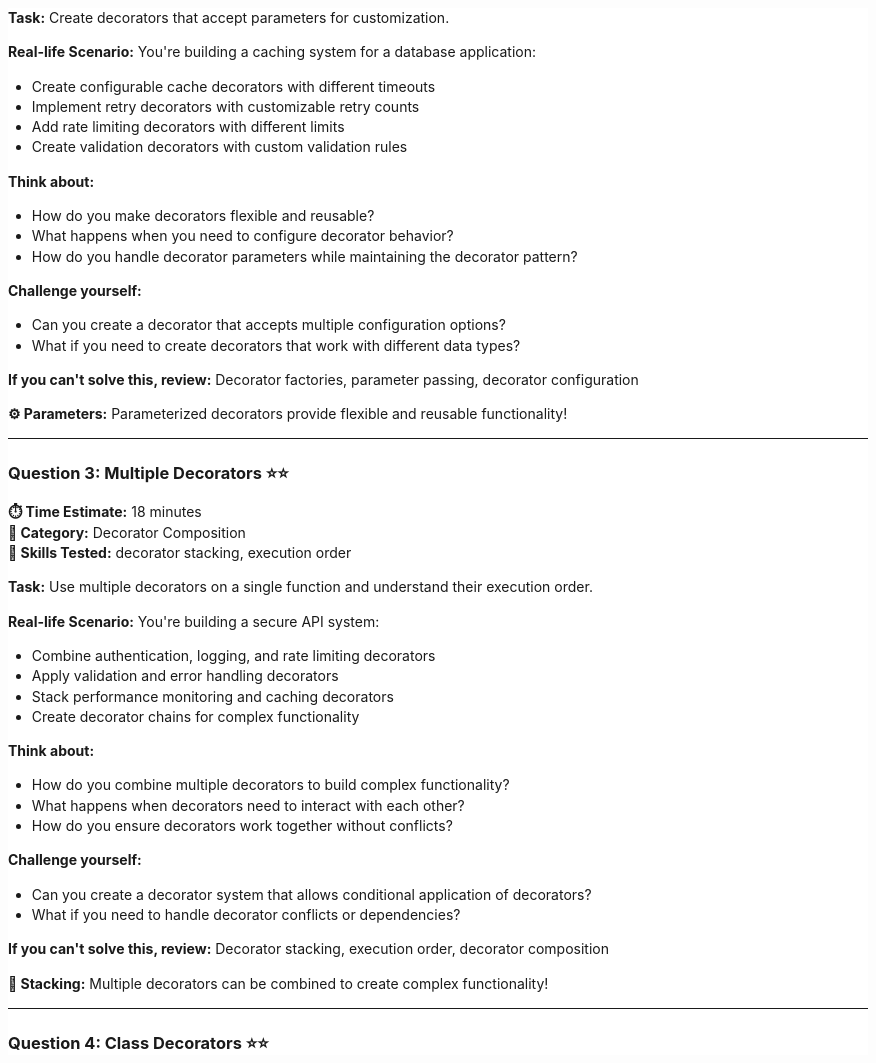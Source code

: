 **Task:** Create decorators that accept parameters for customization.

**Real-life Scenario:** You're building a caching system for a database application:

- Create configurable cache decorators with different timeouts
- Implement retry decorators with customizable retry counts
- Add rate limiting decorators with different limits
- Create validation decorators with custom validation rules

**Think about:**

- How do you make decorators flexible and reusable?
- What happens when you need to configure decorator behavior?
- How do you handle decorator parameters while maintaining the decorator pattern?

**Challenge yourself:**

- Can you create a decorator that accepts multiple configuration options?
- What if you need to create decorators that work with different data types?

**If you can't solve this, review:** Decorator factories, parameter passing, decorator configuration

**⚙️ Parameters:** Parameterized decorators provide flexible and reusable functionality!

---

### Question 3: Multiple Decorators ⭐⭐

**⏱️ Time Estimate:** 18 minutes  
**🎯 Category:** Decorator Composition  
**📝 Skills Tested:** decorator stacking, execution order

**Task:** Use multiple decorators on a single function and understand their execution order.

**Real-life Scenario:** You're building a secure API system:

- Combine authentication, logging, and rate limiting decorators
- Apply validation and error handling decorators
- Stack performance monitoring and caching decorators
- Create decorator chains for complex functionality

**Think about:**

- How do you combine multiple decorators to build complex functionality?
- What happens when decorators need to interact with each other?
- How do you ensure decorators work together without conflicts?

**Challenge yourself:**

- Can you create a decorator system that allows conditional application of decorators?
- What if you need to handle decorator conflicts or dependencies?

**If you can't solve this, review:** Decorator stacking, execution order, decorator composition

**🔗 Stacking:** Multiple decorators can be combined to create complex functionality!

---

### Question 4: Class Decorators ⭐⭐
